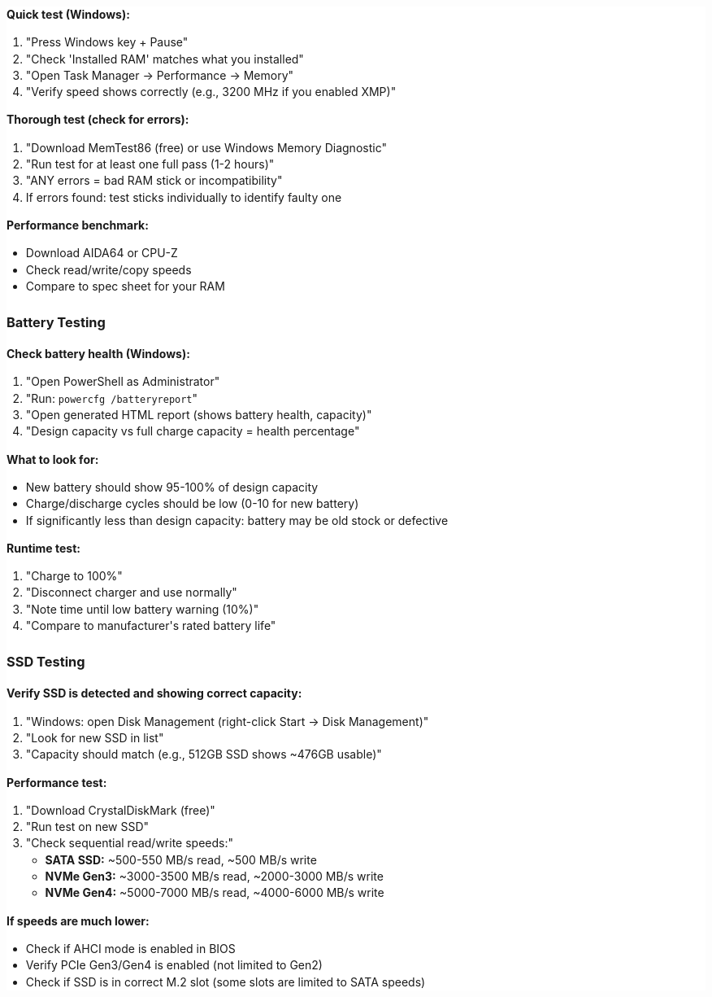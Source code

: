 **Quick test (Windows):**
1. "Press Windows key + Pause"
2. "Check 'Installed RAM' matches what you installed"
3. "Open Task Manager → Performance → Memory"
4. "Verify speed shows correctly (e.g., 3200 MHz if you enabled XMP)"

**Thorough test (check for errors):**
1. "Download MemTest86 (free) or use Windows Memory Diagnostic"
2. "Run test for at least one full pass (1-2 hours)"
3. "ANY errors = bad RAM stick or incompatibility"
4. If errors found: test sticks individually to identify faulty one

**Performance benchmark:**
- Download AIDA64 or CPU-Z
- Check read/write/copy speeds
- Compare to spec sheet for your RAM

### Battery Testing

**Check battery health (Windows):**
1. "Open PowerShell as Administrator"
2. "Run: `powercfg /batteryreport`"
3. "Open generated HTML report (shows battery health, capacity)"
4. "Design capacity vs full charge capacity = health percentage"

**What to look for:**
- New battery should show 95-100% of design capacity
- Charge/discharge cycles should be low (0-10 for new battery)
- If significantly less than design capacity: battery may be old stock or defective

**Runtime test:**
1. "Charge to 100%"
2. "Disconnect charger and use normally"
3. "Note time until low battery warning (10%)"
4. "Compare to manufacturer's rated battery life"

### SSD Testing

**Verify SSD is detected and showing correct capacity:**
1. "Windows: open Disk Management (right-click Start → Disk Management)"
2. "Look for new SSD in list"
3. "Capacity should match (e.g., 512GB SSD shows ~476GB usable)"

**Performance test:**
1. "Download CrystalDiskMark (free)"
2. "Run test on new SSD"
3. "Check sequential read/write speeds:"
   - **SATA SSD:** ~500-550 MB/s read, ~500 MB/s write
   - **NVMe Gen3:** ~3000-3500 MB/s read, ~2000-3000 MB/s write
   - **NVMe Gen4:** ~5000-7000 MB/s read, ~4000-6000 MB/s write

**If speeds are much lower:**
- Check if AHCI mode is enabled in BIOS
- Verify PCIe Gen3/Gen4 is enabled (not limited to Gen2)
- Check if SSD is in correct M.2 slot (some slots are limited to SATA speeds)
